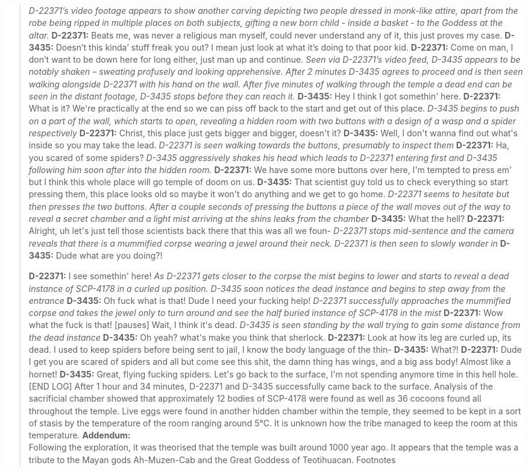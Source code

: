 > _D-22371’s video footage appears to show another carving depicting two people dressed in monk-like attire, apart from the robe being ripped in multiple places on both subjects, gifting a new born child - inside a basket - to the Goddess at the altar._
> **D-22371:** Beats me, was never a religious man myself, could never understand any of it, this just proves my case.
> **D-3435:** Doesn’t this kinda’ stuff freak you out? I mean just look at what it’s doing to that poor kid.
> **D-22371:** Come on man, I don’t want to be down here for long either, just man up and continue.
> _Seen via D-22371’s video feed, D-3435 appears to be notably shaken – sweating profusely and looking apprehensive. After 2 minutes D-3435 agrees to proceed and is then seen walking alongside D-22371 with his hand on the wall. After five minutes of walking through the temple a dead end can be seen in the distant footage, D-3435 stops before they can reach it._
> **D-3435:** Hey I think I got somethin' here.
> **D-22371:** What is it? We're practically at the end so we can piss off back to the start and get out of this place.
> _D-3435 begins to push on a part of the wall, which starts to open, revealing a hidden room with two buttons with a design of a wasp and a spider respectively_
> **D-22371:** Christ, this place just gets bigger and bigger, doesn't it?
> **D-3435:** Well, I don't wanna find out what's inside so you may take the lead.
> _D-22371 is seen walking towards the buttons, presumably to inspect them_
> **D-22371:** Ha, you scared of some spiders?
> _D-3435 aggressively shakes his head which leads to D-22371 entering first and D-3435 following him soon after into the hidden room._
> **D-22371:** We have some more buttons over here, I'm tempted to press em' but I think this whole place will go temple of doom on us.
> **D-3435:** That scientist guy told us to check everything so start pressing them, this place looks old so maybe it won't do anything and we get to go home.
> _D-22371 seems to hesitate but then presses the two buttons. After a couple seconds of pressing the buttons a piece of the wall moves out of the way to reveal a secret chamber and a light mist arriving at the shins leaks from the chamber_
> **D-3435:** What the hell?
> **D-22371:** Alright, uh let's just tell those scientists back there that this was all we foun-
> _D-22371 stops mid-sentence and the camera reveals that there is a mummified corpse wearing a jewel around their neck. D-22371 is then seen to slowly wander in_
> **D-3435:** Dude what are you doing?!  
>    
>  **D-22371:** I see somethin' here!
> _As D-22371 gets closer to the corpse the mist begins to lower and starts to reveal a dead instance of SCP-4178 in a curled up position. D-3435 soon notices the dead instance and begins to step away from the entrance_
> **D-3435:** Oh fuck what is that! Dude I need your fucking help!
> _D-22371 successfully approaches the mummified corpse and takes the jewel only to turn around and see the half buried instance of SCP-4178 in the mist_
> **D-22371:** Wow what the fuck is that! [pauses] Wait, I think it's dead.
> _D-3435 is seen standing by the wall trying to gain some distance from the dead instance_
> **D-3435:** Oh yeah? what's make you think that sherlock.
> **D-22371:** Look at how its leg are curled up, its dead. I used to keep spiders before being sent to jail, I know the body language of the thin-
> **D-3435:** What?!
> **D-22371:** Dude I get you are scared of spiders and all but come see this shit, the damn thing has wings, and a big ass body! Almost like a hornet!
> **D-3435:** Great, flying fucking spiders. Let's go back to the surface, I'm not spending anymore time in this hell hole.
> [END LOG]
After 1 hour and 34 minutes, D-22371 and D-3435 successfully came back to the surface. Analysis of the sacrificial chamber showed that approximately 12 bodies of SCP-4178 were found as well as 36 cocoons found all throughout the temple. Live eggs were found in another hidden chamber within the temple, they seemed to be kept in a sort of stasis by the temperature of the room ranging around 5°C. It is unknown how the tribe managed to keep the room at this temperature.
**Addendum:**  
Following the exploration, it was theorised that the temple was built around 1000 year ago. It appears that the temple was a tribute to the Mayan gods Ah-Muzen-Cab and the Great Goddess of Teotihuacan.
Footnotes